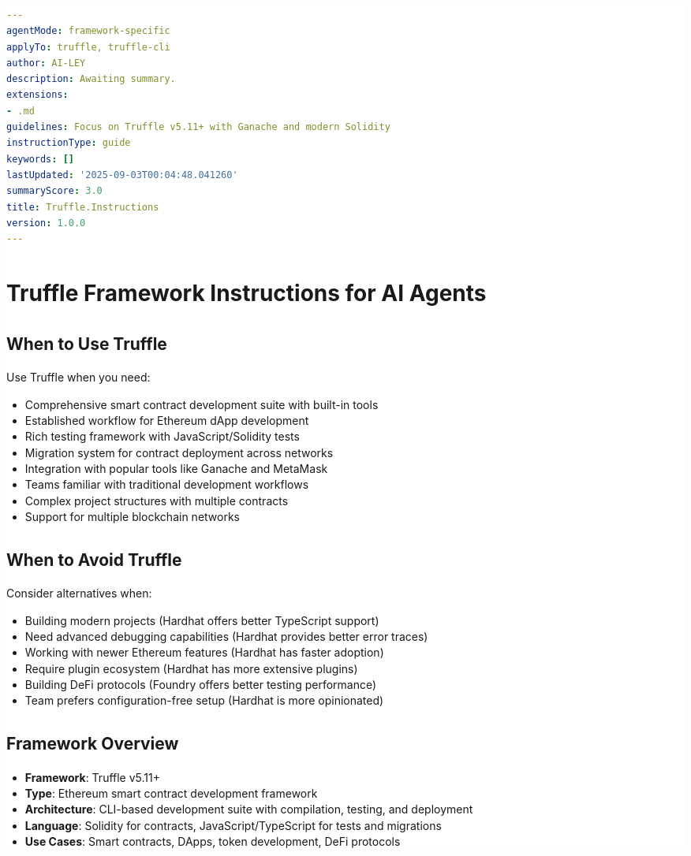 ```yaml
---
agentMode: framework-specific
applyTo: truffle, truffle-cli
author: AI-LEY
description: Awaiting summary.
extensions:
- .md
guidelines: Focus on Truffle v5.11+ with Ganache and modern Solidity
instructionType: guide
keywords: []
lastUpdated: '2025-09-03T00:04:48.041260'
summaryScore: 3.0
title: Truffle.Instructions
version: 1.0.0
---
```


# Truffle Framework Instructions for AI Agents

## When to Use Truffle

Use Truffle when you need:

- Comprehensive smart contract development suite with built-in tools
- Established workflow for Ethereum dApp development
- Rich testing framework with JavaScript/Solidity tests
- Migration system for contract deployment across networks
- Integration with popular tools like Ganache and MetaMask
- Teams familiar with traditional development workflows
- Complex project structures with multiple contracts
- Support for multiple blockchain networks

## When to Avoid Truffle

Consider alternatives when:

- Building modern projects (Hardhat offers better TypeScript support)
- Need advanced debugging capabilities (Hardhat provides better error traces)
- Working with newer Ethereum features (Hardhat has faster adoption)
- Require plugin ecosystem (Hardhat has more extensive plugins)
- Building DeFi protocols (Foundry offers better testing performance)
- Team prefers configuration-free setup (Hardhat is more opinionated)

## Framework Overview

- **Framework**: Truffle v5.11+
- **Type**: Ethereum smart contract development framework
- **Architecture**: CLI-based development suite with compilation, testing, and deployment
- **Language**: Solidity for contracts, JavaScript/TypeScript for tests and migrations
- **Use Cases**: Smart contracts, DApps, token development, DeFi protocols
